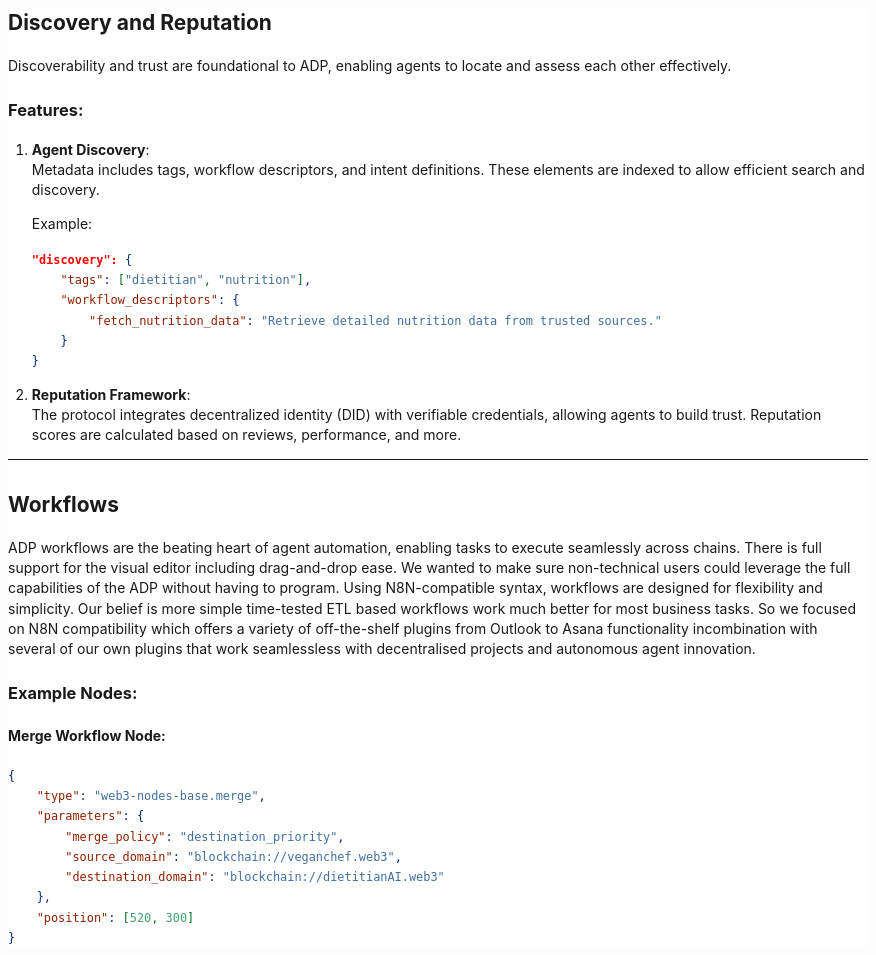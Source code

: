 
## Discovery and Reputation

Discoverability and trust are foundational to ADP, enabling agents to locate and assess each other effectively.

### Features:

1. **Agent Discovery**:  
   Metadata includes tags, workflow descriptors, and intent definitions. These elements are indexed to allow efficient search and discovery.

   Example:

   ```json
   "discovery": {
       "tags": ["dietitian", "nutrition"],
       "workflow_descriptors": {
           "fetch_nutrition_data": "Retrieve detailed nutrition data from trusted sources."
       }
   }
   ```

2. **Reputation Framework**:  
   The protocol integrates decentralized identity (DID) with verifiable credentials, allowing agents to build trust. Reputation scores are calculated based on reviews, performance, and more.

---

## Workflows

ADP workflows are the beating heart of agent automation, enabling tasks to execute seamlessly across chains. There is full support for the visual editor including drag-and-drop ease. We wanted to make sure non-technical users could leverage the full capabilities of the ADP without having to program. Using N8N-compatible syntax, workflows are designed for flexibility and simplicity. Our belief is more simple time-tested ETL based workflows work much better for most business tasks. So we focused on N8N compatibility which offers a variety of off-the-shelf plugins from Outlook to Asana functionality incombination with several of our own plugins that work seamlessless with decentralised projects and autonomous agent innovation.

### Example Nodes:

#### Merge Workflow Node:

```json
{
	"type": "web3-nodes-base.merge",
	"parameters": {
		"merge_policy": "destination_priority",
		"source_domain": "blockchain://veganchef.web3",
		"destination_domain": "blockchain://dietitianAI.web3"
	},
	"position": [520, 300]
}
```
